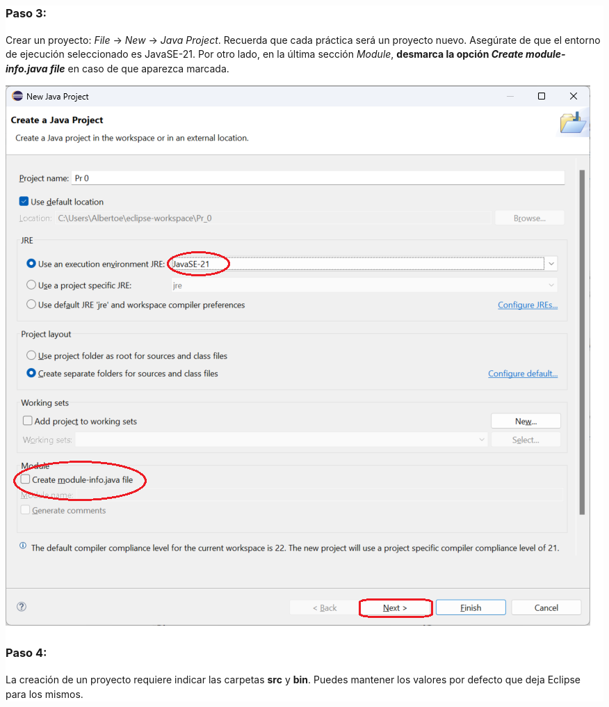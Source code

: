 ### Paso 3:

Crear un proyecto: *File* -> *New* -> *Java Project*. Recuerda que cada práctica será un proyecto nuevo. Asegúrate de que el entorno de ejecución seleccionado es JavaSE-21. Por otro lado, en la última sección *Module*, **desmarca la opción *Create module-info.java file*** en caso de que aparezca marcada. 

![image](img/24_25_eclipse_circle.png)

### Paso 4:

La creación de un proyecto requiere indicar las carpetas **src** y  **bin**. Puedes mantener los valores por defecto que deja Eclipse para los mismos.
